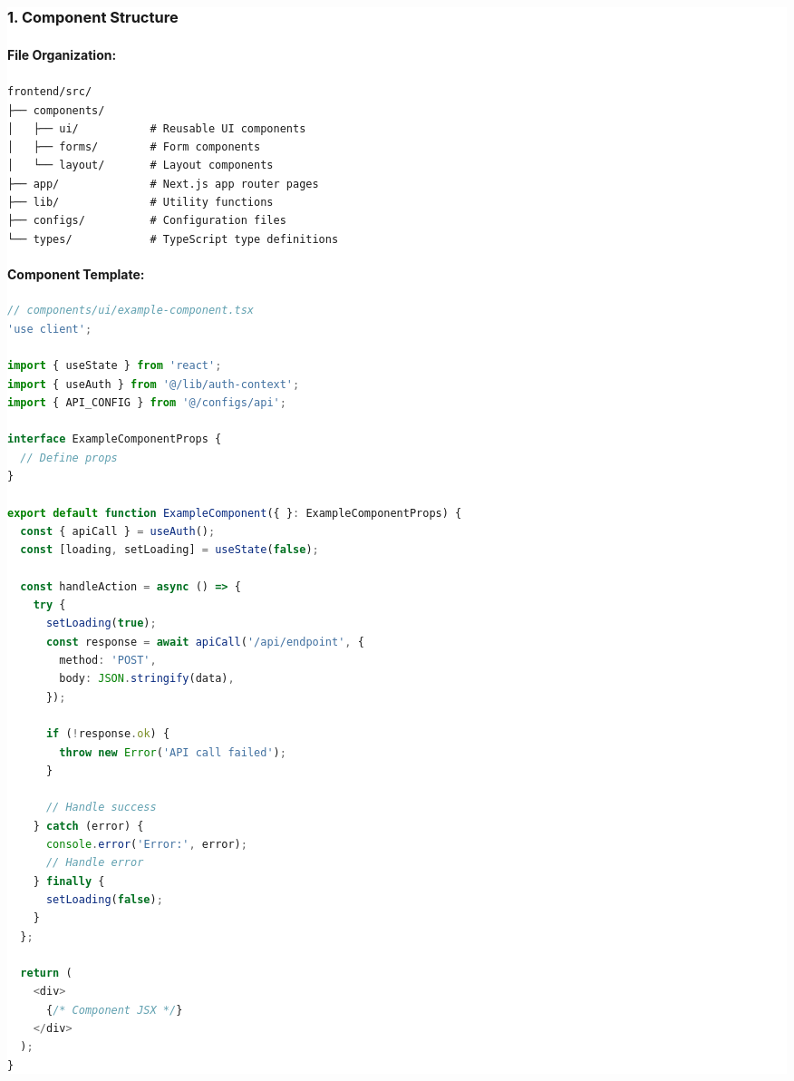 ### 1. Component Structure

#### File Organization:
```
frontend/src/
├── components/
│   ├── ui/           # Reusable UI components
│   ├── forms/        # Form components
│   └── layout/       # Layout components
├── app/              # Next.js app router pages
├── lib/              # Utility functions
├── configs/          # Configuration files
└── types/            # TypeScript type definitions
```

#### Component Template:
```typescript
// components/ui/example-component.tsx
'use client';

import { useState } from 'react';
import { useAuth } from '@/lib/auth-context';
import { API_CONFIG } from '@/configs/api';

interface ExampleComponentProps {
  // Define props
}

export default function ExampleComponent({ }: ExampleComponentProps) {
  const { apiCall } = useAuth();
  const [loading, setLoading] = useState(false);

  const handleAction = async () => {
    try {
      setLoading(true);
      const response = await apiCall('/api/endpoint', {
        method: 'POST',
        body: JSON.stringify(data),
      });
      
      if (!response.ok) {
        throw new Error('API call failed');
      }
      
      // Handle success
    } catch (error) {
      console.error('Error:', error);
      // Handle error
    } finally {
      setLoading(false);
    }
  };

  return (
    <div>
      {/* Component JSX */}
    </div>
  );
}
```

